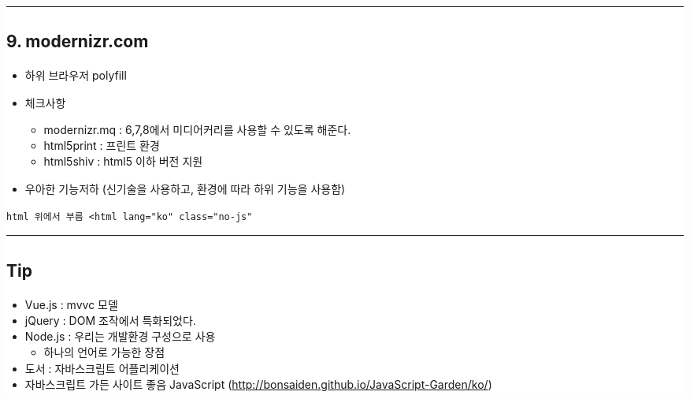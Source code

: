 
---


## 9. modernizr.com
- 하위 브라우저 polyfill 


- 체크사항
    - modernizr.mq : 6,7,8에서 미디어커리를 사용할 수 있도록 해준다.
    - html5print : 프린트 환경
    - html5shiv : html5 이하 버전 지원
- 우아한 기능저하 (신기술을 사용하고, 환경에 따라 하위 기능을 사용함)

```
html 위에서 부름 <html lang="ko" class="no-js"
```

---

## Tip
- Vue.js : mvvc 모델
- jQuery : DOM 조작에서 특화되었다.
- Node.js : 우리는 개발환경 구성으로 사용
  - 하나의 언어로 가능한 장점
- 도서 : 자바스크립트 어플리케이션
- 자바스크립트 가든 사이트 좋음 JavaScript (http://bonsaiden.github.io/JavaScript-Garden/ko/)

